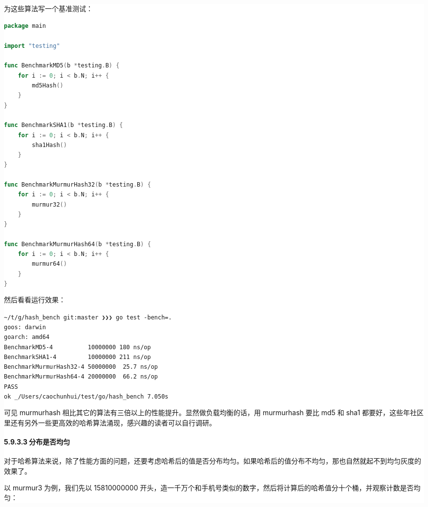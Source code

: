 为这些算法写一个基准测试：

```go
package main

import "testing"

func BenchmarkMD5(b *testing.B) {
	for i := 0; i < b.N; i++ {
		md5Hash()
	}
}

func BenchmarkSHA1(b *testing.B) {
	for i := 0; i < b.N; i++ {
		sha1Hash()
	}
}

func BenchmarkMurmurHash32(b *testing.B) {
	for i := 0; i < b.N; i++ {
		murmur32()
	}
}

func BenchmarkMurmurHash64(b *testing.B) {
	for i := 0; i < b.N; i++ {
		murmur64()
	}
}

```

然后看看运行效果：

```shell
~/t/g/hash_bench git:master ❯❯❯ go test -bench=.
goos: darwin
goarch: amd64
BenchmarkMD5-4          10000000 180 ns/op
BenchmarkSHA1-4         10000000 211 ns/op
BenchmarkMurmurHash32-4 50000000  25.7 ns/op
BenchmarkMurmurHash64-4 20000000  66.2 ns/op
PASS
ok _/Users/caochunhui/test/go/hash_bench 7.050s
```

可见 murmurhash 相比其它的算法有三倍以上的性能提升。显然做负载均衡的话，用 murmurhash 要比 md5 和 sha1 都要好，这些年社区里还有另外一些更高效的哈希算法涌现，感兴趣的读者可以自行调研。

#### 5.9.3.3 分布是否均匀

对于哈希算法来说，除了性能方面的问题，还要考虑哈希后的值是否分布均匀。如果哈希后的值分布不均匀，那也自然就起不到均匀灰度的效果了。

以 murmur3 为例，我们先以 15810000000 开头，造一千万个和手机号类似的数字，然后将计算后的哈希值分十个桶，并观察计数是否均匀：
